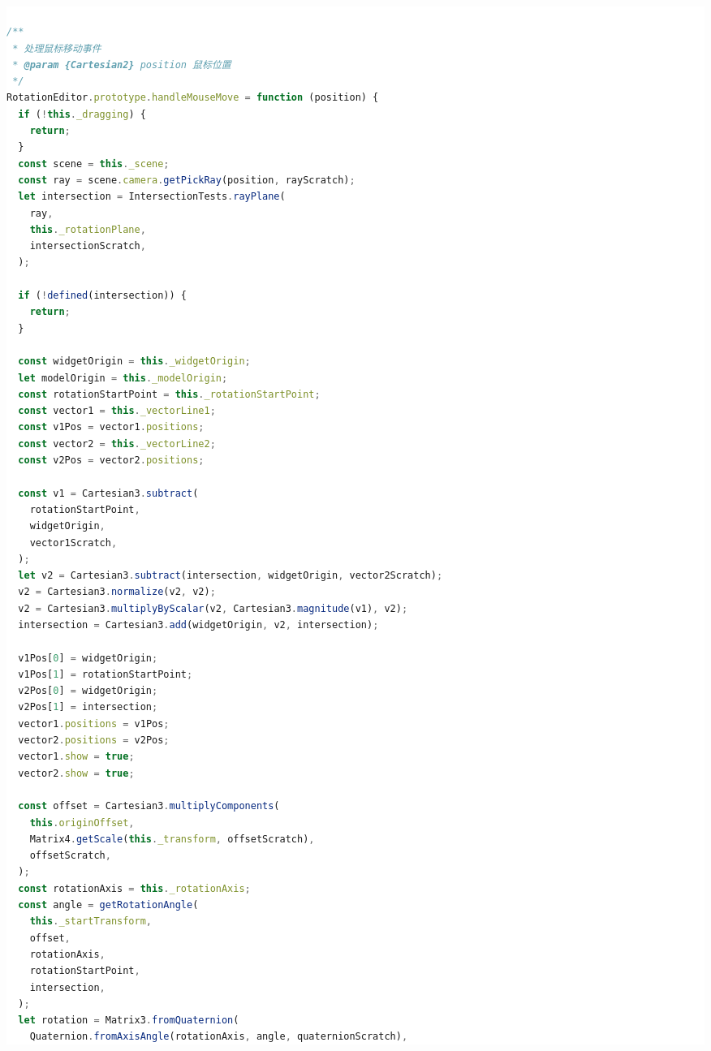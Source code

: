 ```javascript

/**
 * 处理鼠标移动事件
 * @param {Cartesian2} position 鼠标位置
 */
RotationEditor.prototype.handleMouseMove = function (position) {
  if (!this._dragging) {
    return;
  }
  const scene = this._scene;
  const ray = scene.camera.getPickRay(position, rayScratch);
  let intersection = IntersectionTests.rayPlane(
    ray,
    this._rotationPlane,
    intersectionScratch,
  );

  if (!defined(intersection)) {
    return;
  }

  const widgetOrigin = this._widgetOrigin;
  let modelOrigin = this._modelOrigin;
  const rotationStartPoint = this._rotationStartPoint;
  const vector1 = this._vectorLine1;
  const v1Pos = vector1.positions;
  const vector2 = this._vectorLine2;
  const v2Pos = vector2.positions;

  const v1 = Cartesian3.subtract(
    rotationStartPoint,
    widgetOrigin,
    vector1Scratch,
  );
  let v2 = Cartesian3.subtract(intersection, widgetOrigin, vector2Scratch);
  v2 = Cartesian3.normalize(v2, v2);
  v2 = Cartesian3.multiplyByScalar(v2, Cartesian3.magnitude(v1), v2);
  intersection = Cartesian3.add(widgetOrigin, v2, intersection);

  v1Pos[0] = widgetOrigin;
  v1Pos[1] = rotationStartPoint;
  v2Pos[0] = widgetOrigin;
  v2Pos[1] = intersection;
  vector1.positions = v1Pos;
  vector2.positions = v2Pos;
  vector1.show = true;
  vector2.show = true;

  const offset = Cartesian3.multiplyComponents(
    this.originOffset,
    Matrix4.getScale(this._transform, offsetScratch),
    offsetScratch,
  );
  const rotationAxis = this._rotationAxis;
  const angle = getRotationAngle(
    this._startTransform,
    offset,
    rotationAxis,
    rotationStartPoint,
    intersection,
  );
  let rotation = Matrix3.fromQuaternion(
    Quaternion.fromAxisAngle(rotationAxis, angle, quaternionScratch),
```